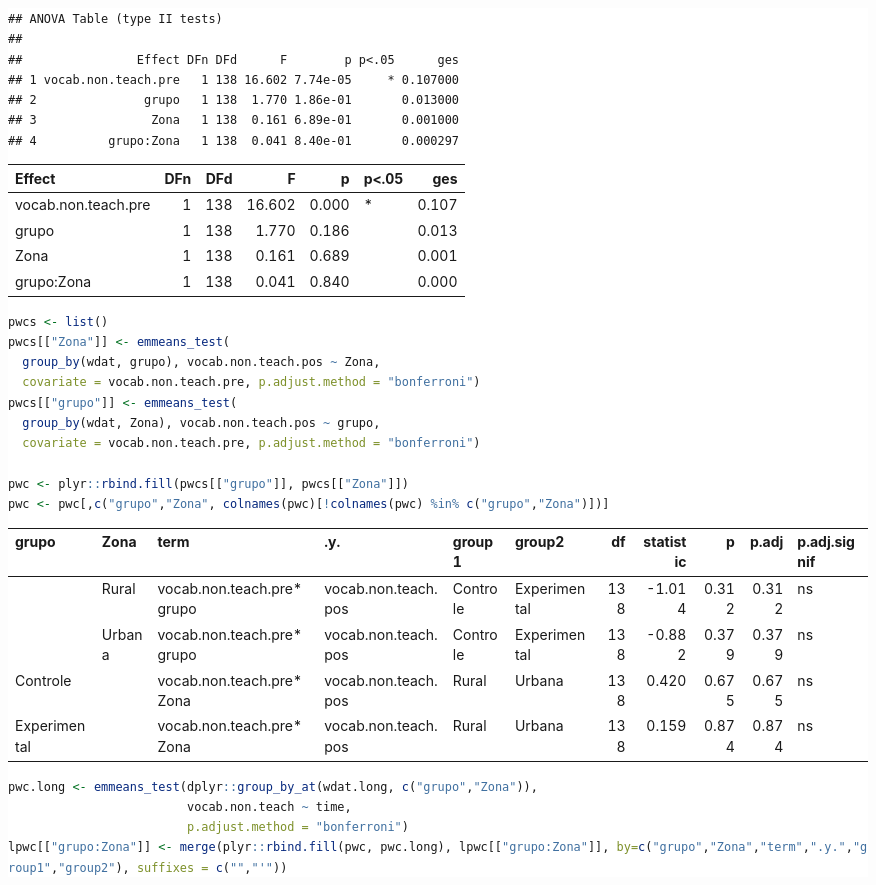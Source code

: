     ## ANOVA Table (type II tests)
    ## 
    ##                Effect DFn DFd      F        p p<.05      ges
    ## 1 vocab.non.teach.pre   1 138 16.602 7.74e-05     * 0.107000
    ## 2               grupo   1 138  1.770 1.86e-01       0.013000
    ## 3                Zona   1 138  0.161 6.89e-01       0.001000
    ## 4          grupo:Zona   1 138  0.041 8.40e-01       0.000297

| Effect              | DFn | DFd |      F |     p | p\<.05 |   ges |
|:--------------------|----:|----:|-------:|------:|:-------|------:|
| vocab.non.teach.pre |   1 | 138 | 16.602 | 0.000 | \*     | 0.107 |
| grupo               |   1 | 138 |  1.770 | 0.186 |        | 0.013 |
| Zona                |   1 | 138 |  0.161 | 0.689 |        | 0.001 |
| grupo:Zona          |   1 | 138 |  0.041 | 0.840 |        | 0.000 |

``` r
pwcs <- list()
pwcs[["Zona"]] <- emmeans_test(
  group_by(wdat, grupo), vocab.non.teach.pos ~ Zona,
  covariate = vocab.non.teach.pre, p.adjust.method = "bonferroni")
pwcs[["grupo"]] <- emmeans_test(
  group_by(wdat, Zona), vocab.non.teach.pos ~ grupo,
  covariate = vocab.non.teach.pre, p.adjust.method = "bonferroni")

pwc <- plyr::rbind.fill(pwcs[["grupo"]], pwcs[["Zona"]])
pwc <- pwc[,c("grupo","Zona", colnames(pwc)[!colnames(pwc) %in% c("grupo","Zona")])]
```

| grupo        | Zona   | term                       | .y.                 | group1   | group2       |  df | statistic |     p | p.adj | p.adj.signif |
|:-------------|:-------|:---------------------------|:--------------------|:---------|:-------------|----:|----------:|------:|------:|:-------------|
|              | Rural  | vocab.non.teach.pre\*grupo | vocab.non.teach.pos | Controle | Experimental | 138 |    -1.014 | 0.312 | 0.312 | ns           |
|              | Urbana | vocab.non.teach.pre\*grupo | vocab.non.teach.pos | Controle | Experimental | 138 |    -0.882 | 0.379 | 0.379 | ns           |
| Controle     |        | vocab.non.teach.pre\*Zona  | vocab.non.teach.pos | Rural    | Urbana       | 138 |     0.420 | 0.675 | 0.675 | ns           |
| Experimental |        | vocab.non.teach.pre\*Zona  | vocab.non.teach.pos | Rural    | Urbana       | 138 |     0.159 | 0.874 | 0.874 | ns           |

``` r
pwc.long <- emmeans_test(dplyr::group_by_at(wdat.long, c("grupo","Zona")),
                         vocab.non.teach ~ time,
                         p.adjust.method = "bonferroni")
lpwc[["grupo:Zona"]] <- merge(plyr::rbind.fill(pwc, pwc.long), lpwc[["grupo:Zona"]], by=c("grupo","Zona","term",".y.","group1","group2"), suffixes = c("","'"))
```
